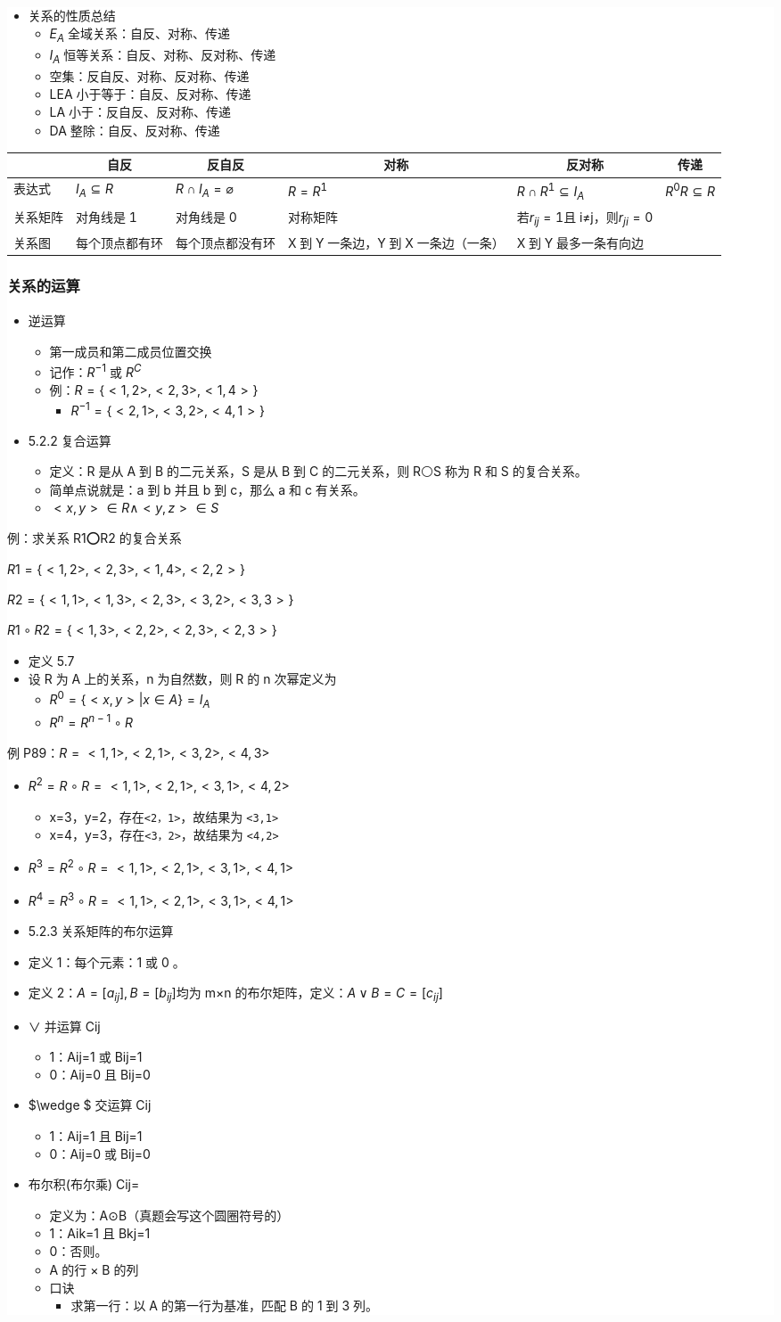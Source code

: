 - 关系的性质总结
  - $E_A$ 全域关系：自反、对称、传递
  - $I_A$ 恒等关系：自反、对称、反对称、传递
  - 空集：反自反、对称、反对称、传递
  - LEA 小于等于：自反、反对称、传递
  - LA 小于：反自反、反对称、传递
  - DA 整除：自反、反对称、传递

|          | 自反             | 反自反                    | 对称                                 | 反对称                           | 传递              |
| -------- | ---------------- | ------------------------- | ------------------------------------ | -------------------------------- | ----------------- |
| 表达式   | $I_A\subseteq R$ | $R\cap I_A = \varnothing$ | $R=R^1$                              | $R\cap R^1\subseteq I_A$         | $R^0R\subseteq R$ |
| 关系矩阵 | 对角线是 1       | 对角线是 0                | 对称矩阵                             | 若$r_{ij}=1$且 i≠j，则$r_{ji}=0$ |                   |
| 关系图   | 每个顶点都有环   | 每个顶点都没有环          | X 到 Y 一条边，Y 到 X 一条边（一条） | X 到 Y 最多一条有向边            |                   |

### 关系的运算

- 逆运算

  - 第一成员和第二成员位置交换
  - 记作：$R^{-1}$ 或 $R^C$
  - 例：$R=\{<1,2>,<2,3>,<1,4>\}$
    - $R^{-1}=\{<2,1>,<3,2>,<4,1>\}$

- 5.2.2 复合运算
  - 定义：R 是从 A 到 B 的二元关系，S 是从 B 到 C 的二元关系，则 R⚪S 称为 R 和 S 的复合关系。
  - 简单点说就是：a 到 b 并且 b 到 c，那么 a 和 c 有关系。
  - $<x,y>\in R \wedge <y,z>\in S$

例：求关系 R1⭕R2 的复合关系

$R1=\{<1,2>,<2,3>,<1,4>,<2,2>\}$

$R2=\{<1,1>,<1,3>,<2,3>,<3,2>,<3,3>\}$

$R1\circ R2 =\{<1,3>,<2,2>,<2,3>,<2,3>\}$

- 定义 5.7
- 设 R 为 A 上的关系，n 为自然数，则 R 的 n 次幂定义为
  - $R^0=\{<x,y>|x\in A\}=I_A$
  - $R^n=R^{n-1} \circ R$

例 P89：$R=<1,1>,<2,1>,<3,2>,<4,3>$

- $R^2=R\circ R=<1,1>,<2,1>,<3,1>,<4,2>$

  - x=3，y=2，存在`<2，1>`，故结果为 `<3,1>`
  - x=4，y=3，存在`<3，2>`，故结果为 `<4,2>`

- $R^3=R^2 \circ  R=<1,1>,<2,1>,<3,1>,<4,1>$

- $R^4=R^3 \circ  R=<1,1>,<2,1>,<3,1>,<4,1>$

- 5.2.3 关系矩阵的布尔运算
- 定义 1：每个元素：1 或 0 。
- 定义 2：$A=[a_{ij}],B=[b_{ij}]$均为 m×n 的布尔矩阵，定义：$A\vee B = C=[c_{ij}]$
- $\vee$ 并运算 Cij
  - 1：Aij=1 或 Bij=1
  - 0：Aij=0 且 Bij=0
- $\wedge $ 交运算 Cij
  - 1：Aij=1 且 Bij=1
  - 0：Aij=0 或 Bij=0
- 布尔积(布尔乘) Cij=
  - 定义为：A$\odot$B（真题会写这个圆圈符号的）
  - 1：Aik=1 且 Bkj=1
  - 0：否则。
  - A 的行 × B 的列
  - 口诀
    - 求第一行：以 A 的第一行为基准，匹配 B 的 1 到 3 列。